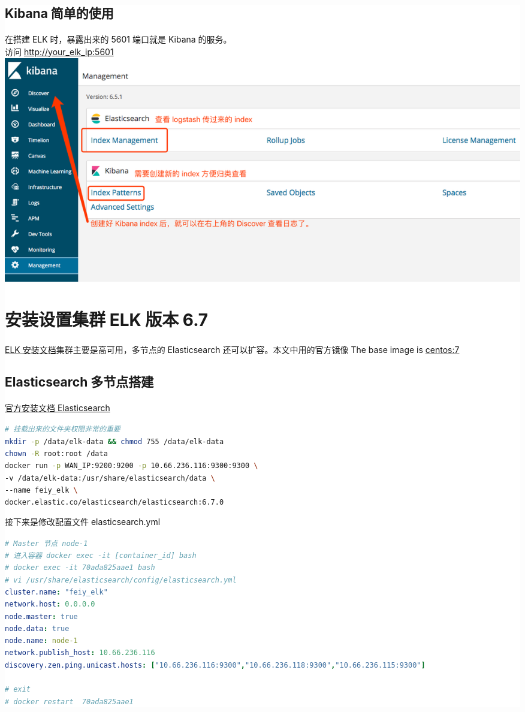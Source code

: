 
## Kibana 简单的使用
在搭建 ELK 时，暴露出来的 5601 端口就是 Kibana 的服务。  
访问 <http://your_elk_ip:5601>
![kibana](/img/elk/kibana.png)

# 安装设置集群 ELK 版本 6.7
[ELK 安装文档](https://www.elastic.co/guide/en/elastic-stack/current/installing-elastic-stack.html)集群主要是高可用，多节点的 Elasticsearch 还可以扩容。本文中用的官方镜像 The base image is [centos:7](https://hub.docker.com/_/centos/)
## Elasticsearch 多节点搭建
[官方安装文档 Elasticsearch](https://www.elastic.co/guide/en/elasticsearch/reference/6.7/docker.html)
```bash
# 挂载出来的文件夹权限非常的重要
mkdir -p /data/elk-data && chmod 755 /data/elk-data
chown -R root:root /data 
docker run -p WAN_IP:9200:9200 -p 10.66.236.116:9300:9300 \
-v /data/elk-data:/usr/share/elasticsearch/data \
--name feiy_elk \
docker.elastic.co/elasticsearch/elasticsearch:6.7.0
```
接下来是修改配置文件 elasticsearch.yml
```yaml
# Master 节点 node-1
# 进入容器 docker exec -it [container_id] bash
# docker exec -it 70ada825aae1 bash
# vi /usr/share/elasticsearch/config/elasticsearch.yml
cluster.name: "feiy_elk"
network.host: 0.0.0.0
node.master: true
node.data: true
node.name: node-1
network.publish_host: 10.66.236.116
discovery.zen.ping.unicast.hosts: ["10.66.236.116:9300","10.66.236.118:9300","10.66.236.115:9300"]

# exit
# docker restart  70ada825aae1
```
